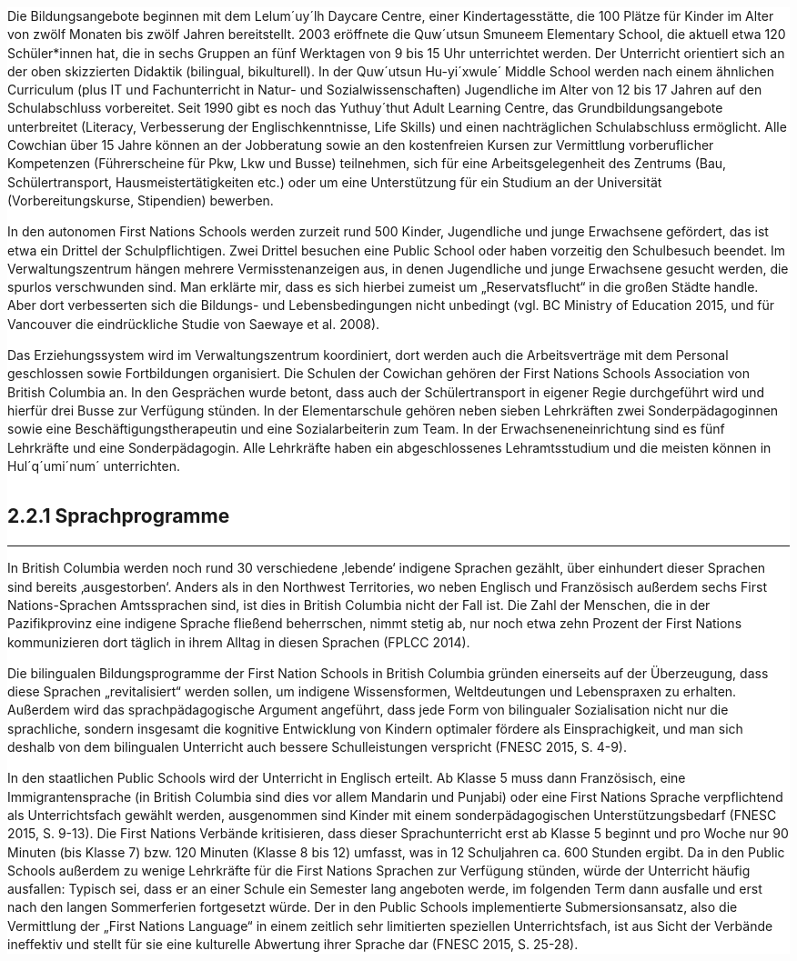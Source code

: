 Die Bildungsangebote beginnen mit dem Lelum´uy´lh Daycare Centre, einer Kindertagesstätte, die 100 Plätze für Kinder im Alter von zwölf Monaten bis zwölf Jahren bereitstellt. 2003 eröffnete die Quw´utsun Smuneem Elementary School, die aktuell etwa 120 Schüler*innen hat, die in sechs Gruppen an fünf Werktagen von 9 bis 15 Uhr unterrichtet werden. Der Unterricht orientiert sich an der oben skizzierten Didaktik (bilingual, bikulturell). In der Quw´utsun Hu-yi´xwule´ Middle School werden nach einem ähnlichen Curriculum (plus IT und Fachunterricht in Natur- und Sozialwissenschaften) Jugendliche im Alter von 12 bis 17 Jahren auf den Schulabschluss vorbereitet. Seit 1990 gibt es noch das Yuthuy´thut Adult Learning Centre, das Grundbildungsangebote unterbreitet (Literacy, Verbesserung der Englischkenntnisse, Life Skills) und einen nachträglichen Schulabschluss ermöglicht. Alle Cowchian über 15 Jahre können an der Jobberatung sowie an den kostenfreien Kursen zur Vermittlung vorberuflicher Kompetenzen (Führerscheine für Pkw, Lkw und Busse) teilnehmen, sich für eine Arbeitsgelegenheit des Zentrums (Bau, Schülertransport, Hausmeistertätigkeiten etc.) oder um eine Unterstützung für ein Studium an der Universität (Vorbereitungskurse, Stipendien) bewerben.

In den autonomen First Nations Schools werden zurzeit rund 500 Kinder, Jugendliche und junge Erwachsene gefördert, das ist etwa ein Drittel der Schulpflichtigen. Zwei Drittel besuchen eine Public School oder haben vorzeitig den Schulbesuch beendet. Im Verwaltungszentrum hängen mehrere Vermisstenanzeigen aus, in denen Jugendliche und junge Erwachsene gesucht werden, die spurlos verschwunden sind. Man erklärte mir, dass es sich hierbei zumeist um „Reservatsflucht“ in die großen Städte handle. Aber dort verbesserten sich die Bildungs- und Lebensbedingungen nicht unbedingt (vgl. BC Ministry of Education 2015, und für Vancouver die eindrückliche Studie von Saewaye et al. 2008).

Das Erziehungssystem wird im Verwaltungszentrum koordiniert, dort werden auch die Arbeitsverträge mit dem Personal geschlossen sowie Fortbildungen organisiert. Die Schulen der Cowichan gehören der First Nations Schools Association von British Columbia an. In den Gesprächen wurde betont, dass auch der Schülertransport in eigener Regie durchgeführt wird und hierfür drei Busse zur Verfügung stünden. In der Elementarschule gehören neben sieben Lehrkräften zwei Sonderpädagoginnen sowie eine Beschäftigungstherapeutin und eine Sozialarbeiterin zum Team. In der Erwachseneneinrichtung sind es fünf Lehrkräfte und eine Sonderpädagogin. Alle Lehrkräfte haben ein abgeschlossenes Lehramtsstudium und die meisten können in Hul´q´umi´num´ unterrichten.

## 2.2.1 Sprachprogramme
---
In British Columbia werden noch rund 30 verschiedene ‚lebende‘ indigene Sprachen gezählt, über einhundert dieser Sprachen sind bereits ‚ausgestorben‘. Anders als in den Northwest Territories, wo neben Englisch und Französisch außerdem sechs First Nations-Sprachen Amtssprachen sind, ist dies in British Columbia nicht der Fall ist. Die Zahl der Menschen, die in der Pazifikprovinz eine indigene Sprache fließend beherrschen, nimmt stetig ab, nur noch etwa zehn Prozent der First Nations kommunizieren dort täglich in ihrem Alltag in diesen Sprachen (FPLCC 2014).

Die bilingualen Bildungsprogramme der First Nation Schools in British Columbia gründen einerseits auf der Überzeugung, dass diese Sprachen „revitalisiert“ werden sollen, um indigene Wissensformen, Weltdeutungen und Lebenspraxen zu erhalten. Außerdem wird das sprachpädagogische Argument angeführt, dass jede Form von bilingualer Sozialisation nicht nur die sprachliche, sondern insgesamt die kognitive Entwicklung von Kindern optimaler fördere als Einsprachigkeit, und man sich deshalb von dem bilingualen Unterricht auch bessere Schulleistungen verspricht (FNESC 2015, S. 4-9).

In den staatlichen Public Schools wird der Unterricht in Englisch erteilt. Ab Klasse 5 muss dann Französisch, eine Immigrantensprache (in British Columbia sind dies vor allem Mandarin und Punjabi) oder eine First Nations Sprache verpflichtend als Unterrichtsfach gewählt werden, ausgenommen sind Kinder mit einem sonderpädagogischen Unterstützungsbedarf (FNESC 2015, S. 9-13). Die First Nations Verbände kritisieren, dass dieser Sprachunterricht erst ab Klasse 5 beginnt und pro Woche nur 90 Minuten (bis Klasse 7) bzw. 120 Minuten (Klasse 8 bis 12) umfasst, was in 12 Schuljahren ca. 600 Stunden ergibt. Da in den Public Schools außerdem zu wenige Lehrkräfte für die First Nations Sprachen zur Verfügung stünden, würde der Unterricht häufig ausfallen: Typisch sei, dass er an einer Schule ein Semester lang angeboten werde, im folgenden Term dann ausfalle und erst nach den langen Sommerferien fortgesetzt würde. Der in den Public Schools implementierte Submersionsansatz, also die Vermittlung der „First Nations Language“ in einem zeitlich sehr limitierten speziellen Unterrichtsfach, ist aus Sicht der Verbände ineffektiv und stellt für sie eine kulturelle Abwertung ihrer Sprache dar (FNESC 2015, S. 25-28).
